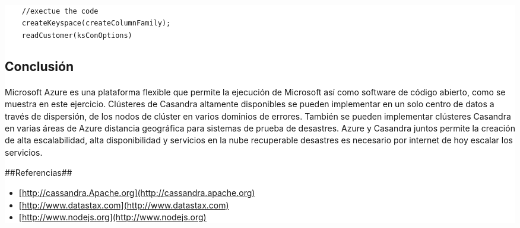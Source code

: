        //exectue the code
        createKeyspace(createColumnFamily);
        readCustomer(ksConOptions)


## <a name="conclusion"></a>Conclusión
Microsoft Azure es una plataforma flexible que permite la ejecución de Microsoft así como software de código abierto, como se muestra en este ejercicio. Clústeres de Casandra altamente disponibles se pueden implementar en un solo centro de datos a través de dispersión, de los nodos de clúster en varios dominios de errores. También se pueden implementar clústeres Casandra en varias áreas de Azure distancia geográfica para sistemas de prueba de desastres. Azure y Casandra juntos permite la creación de alta escalabilidad, alta disponibilidad y servicios en la nube recuperable desastres es necesario por internet de hoy escalar los servicios.  

##<a name="references"></a>Referencias##
- [http://cassandra.Apache.org](http://cassandra.apache.org)
- [http://www.datastax.com](http://www.datastax.com)
- [http://www.nodejs.org](http://www.nodejs.org)
